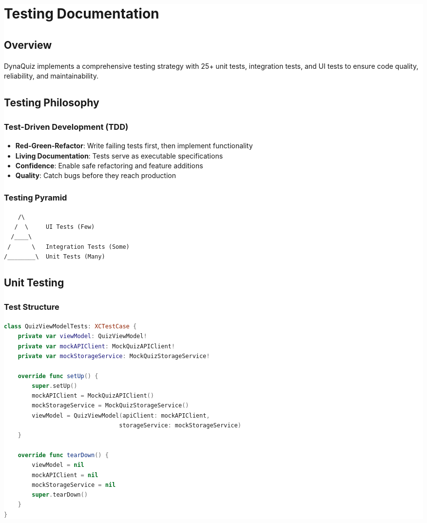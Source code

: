 # Testing Documentation

## Overview

DynaQuiz implements a comprehensive testing strategy with 25+ unit tests, integration tests, and UI tests to ensure code quality, reliability, and maintainability.

## Testing Philosophy

### Test-Driven Development (TDD)
- **Red-Green-Refactor**: Write failing tests first, then implement functionality
- **Living Documentation**: Tests serve as executable specifications
- **Confidence**: Enable safe refactoring and feature additions
- **Quality**: Catch bugs before they reach production

### Testing Pyramid
```
    /\
   /  \     UI Tests (Few)
  /____\    
 /      \   Integration Tests (Some)
/________\  Unit Tests (Many)
```

## Unit Testing

### Test Structure
```swift
class QuizViewModelTests: XCTestCase {
    private var viewModel: QuizViewModel!
    private var mockAPIClient: MockQuizAPIClient!
    private var mockStorageService: MockQuizStorageService!
    
    override func setUp() {
        super.setUp()
        mockAPIClient = MockQuizAPIClient()
        mockStorageService = MockQuizStorageService()
        viewModel = QuizViewModel(apiClient: mockAPIClient, 
                                 storageService: mockStorageService)
    }
    
    override func tearDown() {
        viewModel = nil
        mockAPIClient = nil
        mockStorageService = nil
        super.tearDown()
    }
}
```
